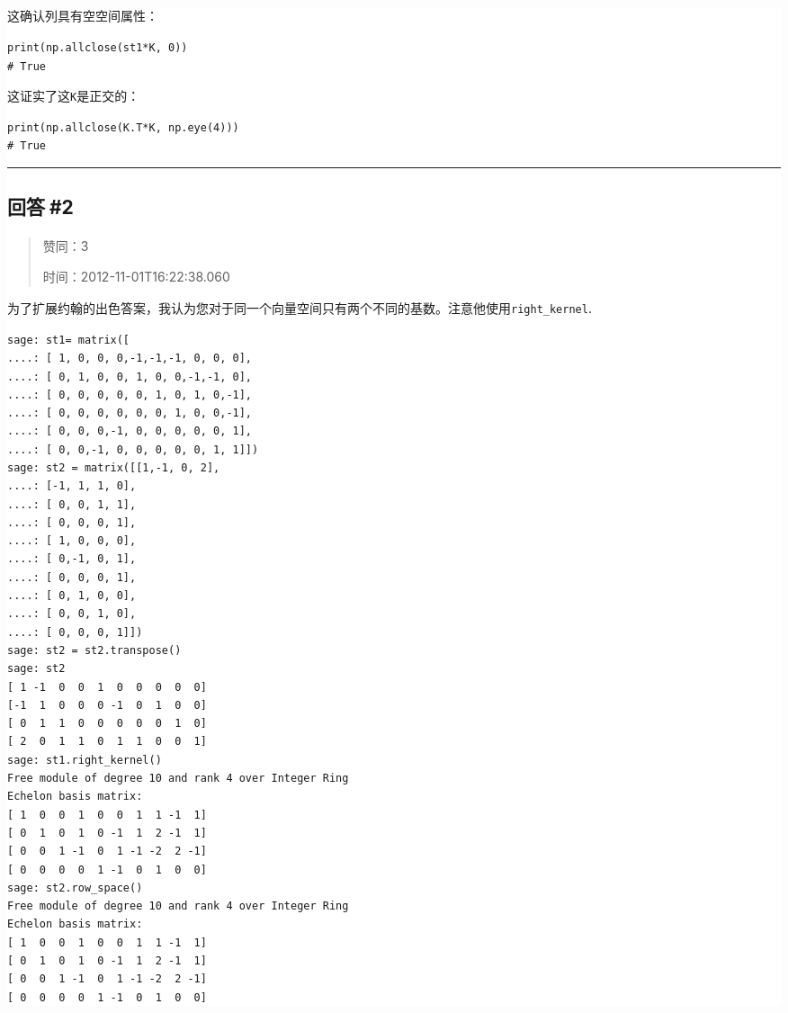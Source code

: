 这确认列具有空空间属性：

```
print(np.allclose(st1*K, 0))
# True 
```

这证实了这`K`是正交的：

```
print(np.allclose(K.T*K, np.eye(4)))
# True 
```

* * *

## 回答 #2

> 赞同：3
> 
> 时间：2012-11-01T16:22:38.060

为了扩展约翰的出色答案，我认为您对于同一个向量空间只有两个不同的基数。注意他使用`right_kernel`.

```
sage: st1= matrix([
....: [ 1, 0, 0, 0,-1,-1,-1, 0, 0, 0],
....: [ 0, 1, 0, 0, 1, 0, 0,-1,-1, 0],
....: [ 0, 0, 0, 0, 0, 1, 0, 1, 0,-1],
....: [ 0, 0, 0, 0, 0, 0, 1, 0, 0,-1],
....: [ 0, 0, 0,-1, 0, 0, 0, 0, 0, 1],
....: [ 0, 0,-1, 0, 0, 0, 0, 0, 1, 1]])
sage: st2 = matrix([[1,-1, 0, 2],
....: [-1, 1, 1, 0],
....: [ 0, 0, 1, 1],
....: [ 0, 0, 0, 1],
....: [ 1, 0, 0, 0],
....: [ 0,-1, 0, 1],
....: [ 0, 0, 0, 1],
....: [ 0, 1, 0, 0],
....: [ 0, 0, 1, 0],
....: [ 0, 0, 0, 1]])
sage: st2 = st2.transpose()
sage: st2
[ 1 -1  0  0  1  0  0  0  0  0]
[-1  1  0  0  0 -1  0  1  0  0]
[ 0  1  1  0  0  0  0  0  1  0]
[ 2  0  1  1  0  1  1  0  0  1]
sage: st1.right_kernel()
Free module of degree 10 and rank 4 over Integer Ring
Echelon basis matrix:
[ 1  0  0  1  0  0  1  1 -1  1]
[ 0  1  0  1  0 -1  1  2 -1  1]
[ 0  0  1 -1  0  1 -1 -2  2 -1]
[ 0  0  0  0  1 -1  0  1  0  0]
sage: st2.row_space()
Free module of degree 10 and rank 4 over Integer Ring
Echelon basis matrix:
[ 1  0  0  1  0  0  1  1 -1  1]
[ 0  1  0  1  0 -1  1  2 -1  1]
[ 0  0  1 -1  0  1 -1 -2  2 -1]
[ 0  0  0  0  1 -1  0  1  0  0] 
```
